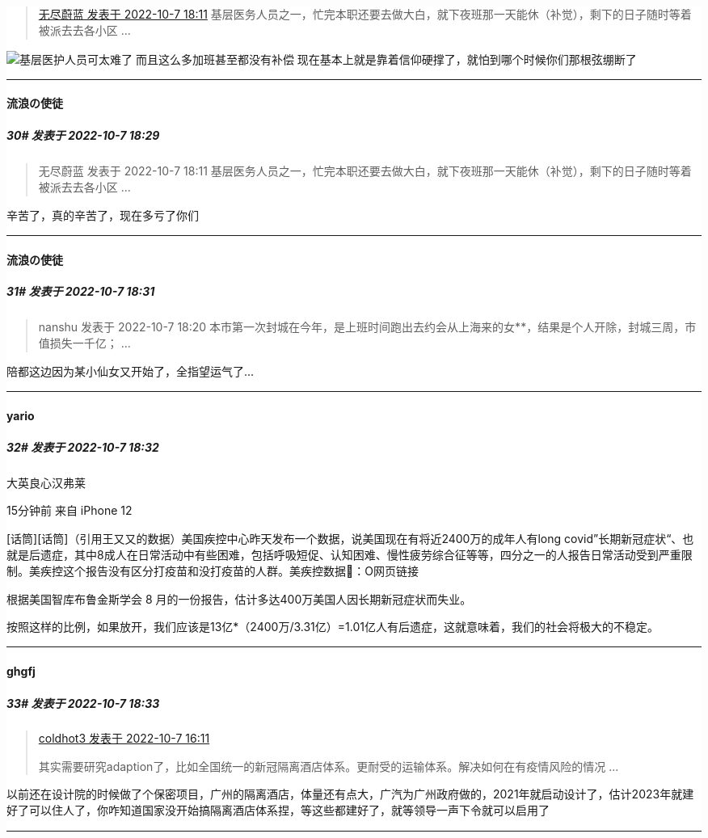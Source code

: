 <blockquote><a href="httphttps://bbs.saraba1st.com/2b/forum.php?mod=redirect&amp;goto=findpost&amp;pid=57795327&amp;ptid=2098428" target="_blank">无尽蔚蓝 发表于 2022-10-7 18:11</a>
基层医务人员之一，忙完本职还要去做大白，就下夜班那一天能休（补觉），剩下的日子随时等着被派去去各小区 ...</blockquote>
<img src="https://static.saraba1st.com/image/smiley/face2017/092.png" referrerpolicy="no-referrer">基层医护人员可太难了
而且这么多加班甚至都没有补偿
现在基本上就是靠着信仰硬撑了，就怕到哪个时候你们那根弦绷断了

*****

####  流浪の使徒  
##### 30#       发表于 2022-10-7 18:29

<blockquote>无尽蔚蓝 发表于 2022-10-7 18:11
基层医务人员之一，忙完本职还要去做大白，就下夜班那一天能休（补觉），剩下的日子随时等着被派去去各小区 ...</blockquote>
辛苦了，真的辛苦了，现在多亏了你们



*****

####  流浪の使徒  
##### 31#       发表于 2022-10-7 18:31

<blockquote>nanshu 发表于 2022-10-7 18:20
本市第一次封城在今年，是上班时间跑出去约会从上海来的女**，结果是个人开除，封城三周，市值损失一千亿； ...</blockquote>
陪都这边因为某小仙女又开始了，全指望运气了...

*****

####  yario  
##### 32#       发表于 2022-10-7 18:32

大英良心汉弗莱

15分钟前 来自 iPhone 12

[话筒][话筒]（引用王又又的数据）美国疾控中心昨天发布一个数据，说美国现在有将近2400万的成年人有long covid”长期新冠症状“、也就是后遗症，其中8成人在日常活动中有些困难，包括呼吸短促、认知困难、慢性疲劳综合征等等，四分之一的人报告日常活动受到严重限制。美疾控这个报告没有区分打疫苗和没打疫苗的人群。美疾控数据🔗：O网页链接

根据美国智库布鲁金斯学会 8 月的一份报告，估计多达400万美国人因长期新冠症状而失业。

按照这样的比例，如果放开，我们应该是13亿*（2400万/3.31亿）=1.01亿人有后遗症，这就意味着，我们的社会将极大的不稳定。

*****

####  ghgfj  
##### 33#       发表于 2022-10-7 18:33

<blockquote><a href="httphttps://bbs.saraba1st.com/2b/forum.php?mod=redirect&amp;goto=findpost&amp;pid=57794014&amp;ptid=2098428" target="_blank">coldhot3 发表于 2022-10-7 16:11</a>

其实需要研究adaption了，比如全国统一的新冠隔离酒店体系。更耐受的运输体系。解决如何在有疫情风险的情况 ...</blockquote>
以前还在设计院的时候做了个保密项目，广州的隔离酒店，体量还有点大，广汽为广州政府做的，2021年就启动设计了，估计2023年就建好了可以住人了，你咋知道国家没开始搞隔离酒店体系捏，等这些都建好了，就等领导一声下令就可以启用了

*****
